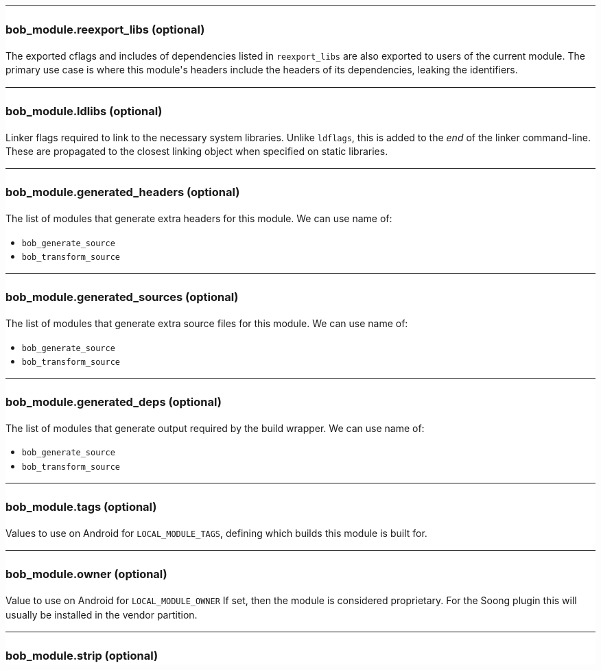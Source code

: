 ----
### **bob_module.reexport_libs** (optional)
The exported cflags and includes of dependencies listed in `reexport_libs` are
also exported to users of the current module. The primary use case is where this
module's headers include the headers of its dependencies, leaking the
identifiers.

----
### **bob_module.ldlibs** (optional)
Linker flags required to link to the necessary system libraries. Unlike
`ldflags`, this is added to the _end_ of the linker command-line.
These are propagated to the closest linking object when specified on static
libraries.

----
### **bob_module.generated_headers** (optional)
The list of modules that generate extra headers for this module.
We can use name of:
- `bob_generate_source`
- `bob_transform_source`

----
### **bob_module.generated_sources** (optional)
The list of modules that generate extra source files for this module.
We can use name of:
- `bob_generate_source`
- `bob_transform_source`

----
### **bob_module.generated_deps** (optional)
The list of modules that generate output required by the
build wrapper.
We can use name of:
- `bob_generate_source`
- `bob_transform_source`

----
### **bob_module.tags** (optional)
Values to use on Android for `LOCAL_MODULE_TAGS`, defining
which builds this module is built for.

----
### **bob_module.owner** (optional)
Value to use on Android for `LOCAL_MODULE_OWNER`
If set, then the module is considered proprietary. For the Soong plugin this will
usually be installed in the vendor partition.

----
### **bob_module.strip** (optional)
